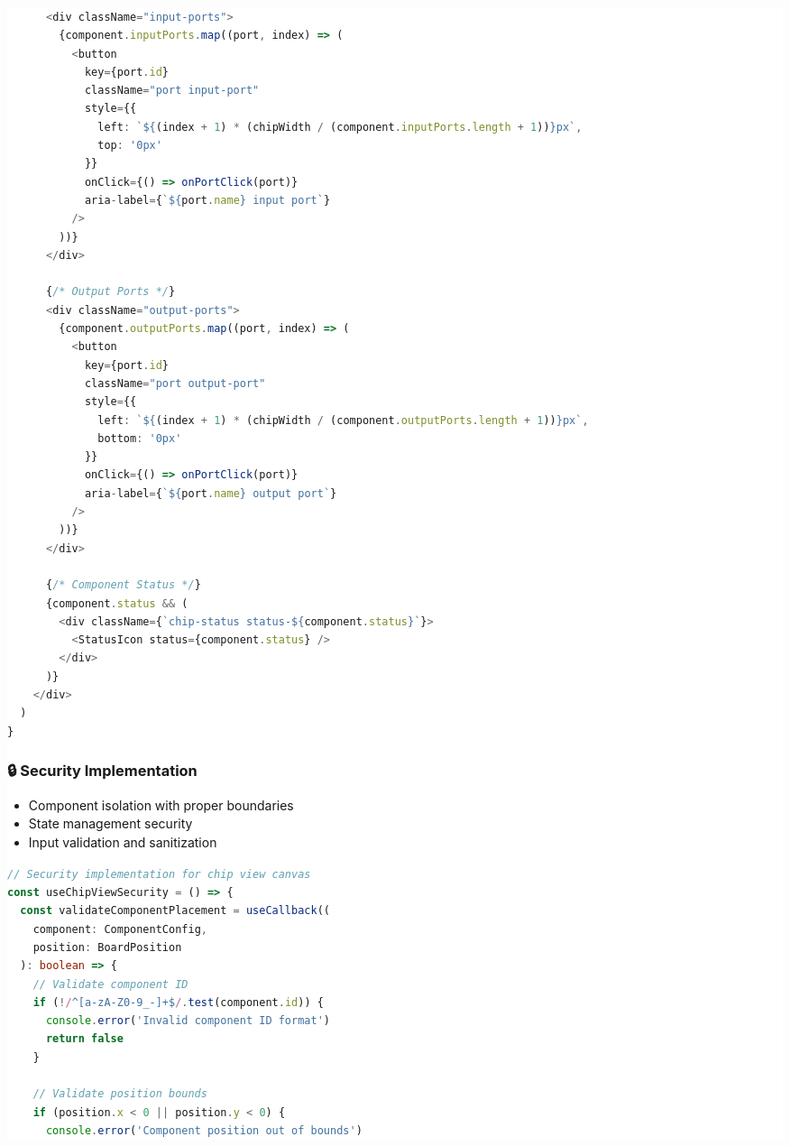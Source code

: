 ```typescript
      <div className="input-ports">
        {component.inputPorts.map((port, index) => (
          <button
            key={port.id}
            className="port input-port"
            style={{
              left: `${(index + 1) * (chipWidth / (component.inputPorts.length + 1))}px`,
              top: '0px'
            }}
            onClick={() => onPortClick(port)}
            aria-label={`${port.name} input port`}
          />
        ))}
      </div>

      {/* Output Ports */}
      <div className="output-ports">
        {component.outputPorts.map((port, index) => (
          <button
            key={port.id}
            className="port output-port"
            style={{
              left: `${(index + 1) * (chipWidth / (component.outputPorts.length + 1))}px`,
              bottom: '0px'
            }}
            onClick={() => onPortClick(port)}
            aria-label={`${port.name} output port`}
          />
        ))}
      </div>

      {/* Component Status */}
      {component.status && (
        <div className={`chip-status status-${component.status}`}>
          <StatusIcon status={component.status} />
        </div>
      )}
    </div>
  )
}
```

### **🔒 Security Implementation**
- Component isolation with proper boundaries
- State management security
- Input validation and sanitization

```typescript
// Security implementation for chip view canvas
const useChipViewSecurity = () => {
  const validateComponentPlacement = useCallback((
    component: ComponentConfig,
    position: BoardPosition
  ): boolean => {
    // Validate component ID
    if (!/^[a-zA-Z0-9_-]+$/.test(component.id)) {
      console.error('Invalid component ID format')
      return false
    }

    // Validate position bounds
    if (position.x < 0 || position.y < 0) {
      console.error('Component position out of bounds')
```